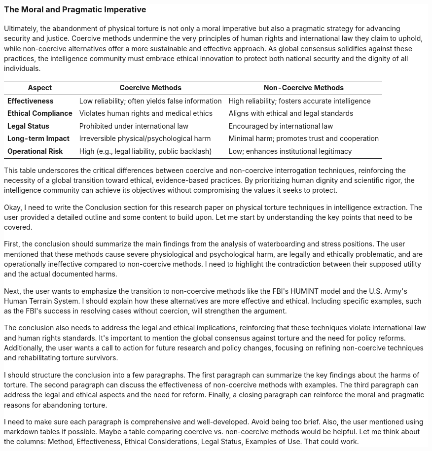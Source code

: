 ### **The Moral and Pragmatic Imperative**  
Ultimately, the abandonment of physical torture is not only a moral imperative but also a pragmatic strategy for advancing security and justice. Coercive methods undermine the very principles of human rights and international law they claim to uphold, while non-coercive alternatives offer a more sustainable and effective approach. As global consensus solidifies against these practices, the intelligence community must embrace ethical innovation to protect both national security and the dignity of all individuals.  

| **Aspect**               | **Coercive Methods**                          | **Non-Coercive Methods**                      |  
|--------------------------|-----------------------------------------------|-----------------------------------------------|  
| **Effectiveness**        | Low reliability; often yields false information | High reliability; fosters accurate intelligence |  
| **Ethical Compliance**   | Violates human rights and medical ethics      | Aligns with ethical and legal standards       |  
| **Legal Status**         | Prohibited under international law            | Encouraged by international law               |  
| **Long-term Impact**     | Irreversible physical/psychological harm      | Minimal harm; promotes trust and cooperation  |  
| **Operational Risk**     | High (e.g., legal liability, public backlash) | Low; enhances institutional legitimacy        |  

This table underscores the critical differences between coercive and non-coercive interrogation techniques, reinforcing the necessity of a global transition toward ethical, evidence-based practices. By prioritizing human dignity and scientific rigor, the intelligence community can achieve its objectives without compromising the values it seeks to protect.


<think>
Okay, I need to write the Conclusion section for this research paper on physical torture techniques in intelligence extraction. The user provided a detailed outline and some content to build upon. Let me start by understanding the key points that need to be covered.

First, the conclusion should summarize the main findings from the analysis of waterboarding and stress positions. The user mentioned that these methods cause severe physiological and psychological harm, are legally and ethically problematic, and are operationally ineffective compared to non-coercive methods. I need to highlight the contradiction between their supposed utility and the actual documented harms.

Next, the user wants to emphasize the transition to non-coercive methods like the FBI's HUMINT model and the U.S. Army's Human Terrain System. I should explain how these alternatives are more effective and ethical. Including specific examples, such as the FBI's success in resolving cases without coercion, will strengthen the argument.

The conclusion also needs to address the legal and ethical implications, reinforcing that these techniques violate international law and human rights standards. It's important to mention the global consensus against torture and the need for policy reforms. Additionally, the user wants a call to action for future research and policy changes, focusing on refining non-coercive techniques and rehabilitating torture survivors.

I should structure the conclusion into a few paragraphs. The first paragraph can summarize the key findings about the harms of torture. The second paragraph can discuss the effectiveness of non-coercive methods with examples. The third paragraph can address the legal and ethical aspects and the need for reform. Finally, a closing paragraph can reinforce the moral and pragmatic reasons for abandoning torture.

I need to make sure each paragraph is comprehensive and well-developed. Avoid being too brief. Also, the user mentioned using markdown tables if possible. Maybe a table comparing coercive vs. non-coercive methods would be helpful. Let me think about the columns: Method, Effectiveness, Ethical Considerations, Legal Status, Examples of Use. That could work.
